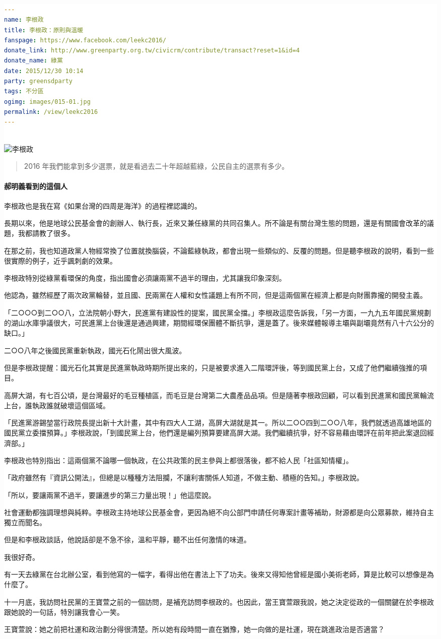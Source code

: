 ```yaml
---
name: 李根政
title: 李根政：原則與溫暖
fanspage: https://www.facebook.com/leekc2016/
donate_link: http://www.greenparty.org.tw/civicrm/contribute/transact?reset=1&id=4
donate_name: 綠黨
date: 2015/12/30 10:14
party: greensdparty
tags: 不分區
ogimg: images/015-01.jpg
permalink: /view/leekc2016
---
```

<img style="margin-top:20px;" src="/images/015-01.jpg" alt="李根政" class="news-photo-1">

> 2016 年我們能拿到多少選票，就是看過去二十年超越藍綠，公民自主的選票有多少。

#### 郝明義看到的這個人

李根政也是我在寫《如果台灣的四周是海洋》的過程裡認識的。

長期以來，他是地球公民基金會的創辦人、執行長，近來又兼任綠黨的共同召集人。所不論是有關台灣生態的問題，還是有關國會改革的議題，我都請教了很多。

在那之前，我也知道政黨人物經常換了位置就換腦袋，不論藍綠執政，都會出現一些類似的、反覆的問題。但是聽李根政的說明，看到一些很實際的例子，近乎諷刺劇的效果。

李根政特別從綠黨看環保的角度，指出國會必須讓兩黨不過半的理由，尤其讓我印象深刻。

他認為，雖然經歷了兩次政黨輪替，並且國、民兩黨在人權和女性議題上有所不同，但是這兩個黨在經濟上都是向財團靠攏的開發主義。

「二○○○到二○○八，立法院朝小野大，民進黨有建設性的提案，國民黨全擋。」李根政這麼告訴我，「另一方面，一九九五年國民黨規劃的湖山水庫爭議很大，可民進黨上台後還是通過興建，期間經環保團體不斷抗爭，還是蓋了。後來媒體報導主壩與副壩竟然有八十六公分的缺口。」

二○○八年之後國民黨重新執政，國光石化鬧出很大風波。

但是李根政提醒：國光石化其實是民進黨執政時期所提出來的，只是被要求進入二階環評後，等到國民黨上台，又成了他們繼續強推的項目。

高屏大湖，有七百公頃，是台灣最好的毛豆種植區，而毛豆是台灣第二大農產品品項。但是隨著李根政回顧，可以看到民進黨和國民黨輪流上台，誰執政誰就破壞這個區域。

「民進黨游錫堃當行政院長提出新十大計畫，其中有四大人工湖，高屏大湖就是其一。所以二○○四到二○○八年，我們就透過高雄地區的國民黨立委擋預算。」李根政說，「到國民黨上台，他們還是編列預算要建高屏大湖。我們繼續抗爭，好不容易藉由環評在前年把此案退回經濟部。」

李根政也特別指出：這兩個黨不論哪一個執政，在公共政策的民主參與上都很落後，都不給人民「社區知情權」。

「政府雖然有『資訊公開法』，但總是以種種方法阻攔，不讓利害關係人知道，不做主動、積極的告知。」李根政說。

「所以，要讓兩黨不過半，要讓進步的第三力量出現！」他這麼說。

社會運動都強調理想與純粹。李根政主持地球公民基金會，更因為絕不向公部門申請任何專案計畫等補助，財源都是向公眾募款，維持自主獨立而聞名。

但是和李根政談話，他說話卻是不急不徐，溫和平靜，聽不出任何激情的味道。

我很好奇。

有一天去綠黨在台北辦公室，看到他寫的一幅字，看得出他在書法上下了功夫。後來又得知他曾經是國小美術老師，算是比較可以想像是為什麼了。

十一月底，我訪問社民黨的王寶萱之前的一個訪問，是補充訪問李根政的。也因此，當王寶萱跟我說，她之決定從政的一個關鍵在於李根政跟她說的一句話，特別讓我會心一笑。

王寶萱說：她之前把社運和政治劃分得很清楚。所以她有段時間一直在猶豫，她一向做的是社運，現在跳進政治是否適當？
